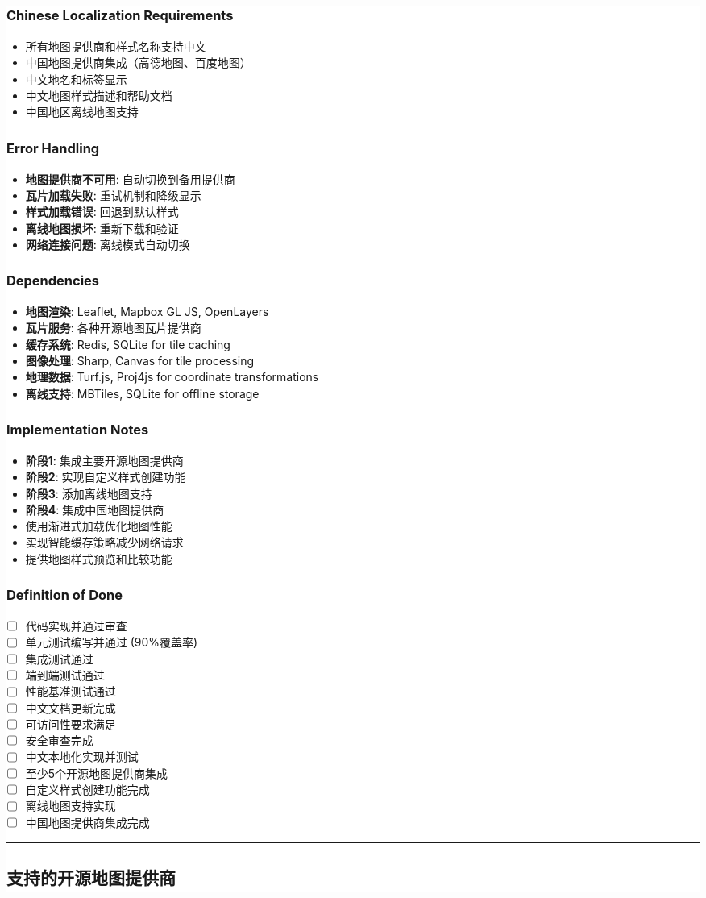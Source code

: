 ### Chinese Localization Requirements
- 所有地图提供商和样式名称支持中文
- 中国地图提供商集成（高德地图、百度地图）
- 中文地名和标签显示
- 中文地图样式描述和帮助文档
- 中国地区离线地图支持

### Error Handling
- **地图提供商不可用**: 自动切换到备用提供商
- **瓦片加载失败**: 重试机制和降级显示
- **样式加载错误**: 回退到默认样式
- **离线地图损坏**: 重新下载和验证
- **网络连接问题**: 离线模式自动切换

### Dependencies
- **地图渲染**: Leaflet, Mapbox GL JS, OpenLayers
- **瓦片服务**: 各种开源地图瓦片提供商
- **缓存系统**: Redis, SQLite for tile caching
- **图像处理**: Sharp, Canvas for tile processing
- **地理数据**: Turf.js, Proj4js for coordinate transformations
- **离线支持**: MBTiles, SQLite for offline storage

### Implementation Notes
- **阶段1**: 集成主要开源地图提供商
- **阶段2**: 实现自定义样式创建功能
- **阶段3**: 添加离线地图支持
- **阶段4**: 集成中国地图提供商
- 使用渐进式加载优化地图性能
- 实现智能缓存策略减少网络请求
- 提供地图样式预览和比较功能

### Definition of Done
- [ ] 代码实现并通过审查
- [ ] 单元测试编写并通过 (90%覆盖率)
- [ ] 集成测试通过
- [ ] 端到端测试通过
- [ ] 性能基准测试通过
- [ ] 中文文档更新完成
- [ ] 可访问性要求满足
- [ ] 安全审查完成
- [ ] 中文本地化实现并测试
- [ ] 至少5个开源地图提供商集成
- [ ] 自定义样式创建功能完成
- [ ] 离线地图支持实现
- [ ] 中国地图提供商集成完成

---

## 支持的开源地图提供商
